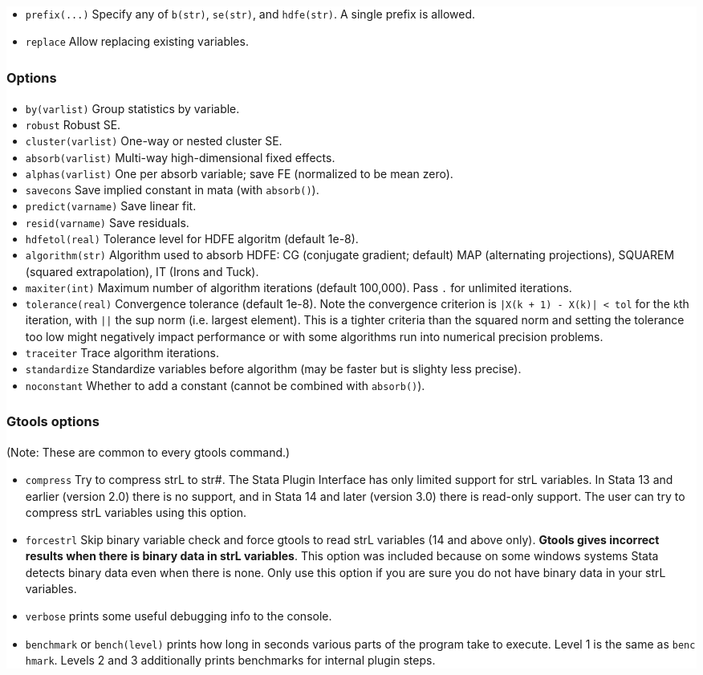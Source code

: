 - `prefix(...)` Specify any of `b(str)`, `se(str)`, and `hdfe(str)`. A
            single prefix is allowed.

- `replace` Allow replacing existing variables.

### Options

- `by(varlist)` Group statistics by variable.
- `robust` Robust SE.
- `cluster(varlist)` One-way or nested cluster SE.
- `absorb(varlist)` Multi-way high-dimensional fixed effects.
- `alphas(varlist)` One per absorb variable; save FE (normalized to be mean zero).
- `savecons` Save implied constant in mata (with `absorb()`).
- `predict(varname)` Save linear fit.
- `resid(varname)` Save residuals.
- `hdfetol(real)` Tolerance level for HDFE algoritm (default 1e-8).
- `algorithm(str)` Algorithm used to absorb HDFE: CG (conjugate gradient; default)
            MAP (alternating projections), SQUAREM (squared extrapolation),
            IT (Irons and Tuck).
- `maxiter(int)` Maximum number of algorithm iterations (default
            100,000). Pass `.` for unlimited iterations.
- `tolerance(real)` Convergence tolerance (default 1e-8). Note the convergence
            criterion is `|X(k + 1) - X(k)| < tol` for the `k`th iteration, with
            `||` the sup norm (i.e. largest element). This is a tighter
            criteria than the squared norm and setting the tolerance too
            low might negatively impact performance or with some algorithms
            run into numerical precision problems.
- `traceiter` Trace algorithm iterations.
- `standardize` Standardize variables before algorithm (may be faster but
            is slighty less precise).
- `noconstant` Whether to add a constant (cannot be combined with `absorb()`).

### Gtools options

(Note: These are common to every gtools command.)

- `compress` Try to compress strL to str#. The Stata Plugin Interface has
            only limited support for strL variables. In Stata 13 and
            earlier (version 2.0) there is no support, and in Stata 14
            and later (version 3.0) there is read-only support. The user
            can try to compress strL variables using this option.

- `forcestrl` Skip binary variable check and force gtools to read strL variables
            (14 and above only). __Gtools gives incorrect results when there is
            binary data in strL variables__. This option was included because on
            some windows systems Stata detects binary data even when there is none.
            Only use this option if you are sure you do not have binary data in your
            strL variables.

- `verbose` prints some useful debugging info to the console.

- `benchmark` or `bench(level)` prints how long in seconds various parts of the
            program take to execute. Level 1 is the same as `benchmark`. Levels
            2 and 3 additionally prints benchmarks for internal plugin steps.
